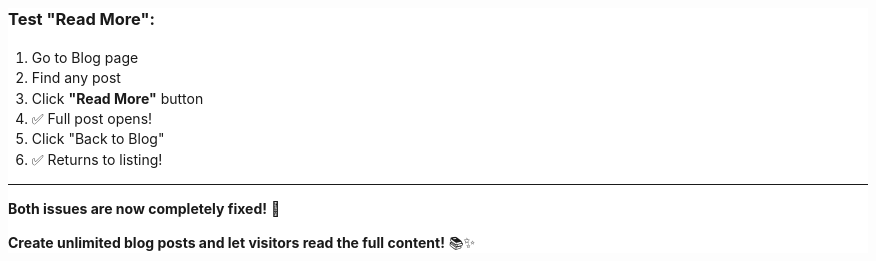 ### **Test "Read More":**
1. Go to Blog page
2. Find any post
3. Click **"Read More"** button
4. ✅ Full post opens!
5. Click "Back to Blog"
6. ✅ Returns to listing!

---

**Both issues are now completely fixed!** 🎉

**Create unlimited blog posts and let visitors read the full content!** 📚✨
